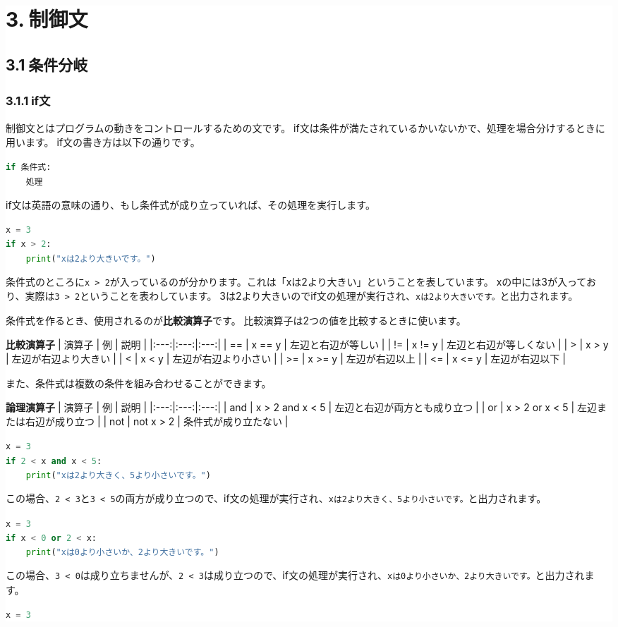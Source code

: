 # 3. 制御文
## 3.1 条件分岐
### 3.1.1 if文
制御文とはプログラムの動きをコントロールするための文です。
if文は条件が満たされているかいないかで、処理を場合分けするときに用います。
if文の書き方は以下の通りです。
```py
if 条件式:
    処理
```

if文は英語の意味の通り、もし条件式が成り立っていれば、その処理を実行します。
```py
x = 3
if x > 2:
    print("xは2より大きいです。")
```
条件式のところに`x > 2`が入っているのが分かります。これは「xは2より大きい」ということを表しています。
xの中には3が入っており、実際は`3 > 2`ということを表わしています。
3は2より大きいのでif文の処理が実行され、`xは2より大きいです。`と出力されます。


条件式を作るとき、使用されるのが**比較演算子**です。
比較演算子は2つの値を比較するときに使います。

**比較演算子**
| 演算子 | 例 | 説明 |
|:---:|:---:|:---:|
| == | x == y | 左辺と右辺が等しい |
| != | x != y | 左辺と右辺が等しくない |
| > | x > y | 左辺が右辺より大きい |
| < | x < y | 左辺が右辺より小さい |
| >= | x >= y | 左辺が右辺以上 |
| <= | x <= y | 左辺が右辺以下 |


また、条件式は複数の条件を組み合わせることができます。

**論理演算子**
| 演算子 | 例 | 説明 |
|:---:|:---:|:---:|
| and | x > 2 and x < 5 | 左辺と右辺が両方とも成り立つ |
| or | x > 2 or x < 5 | 左辺または右辺が成り立つ |
| not | not x > 2 | 条件式が成り立たない |

```py
x = 3
if 2 < x and x < 5:
    print("xは2より大きく、5より小さいです。")
```
この場合、`2 < 3`と`3 < 5`の両方が成り立つので、if文の処理が実行され、`xは2より大きく、5より小さいです。`と出力されます。
```py
x = 3
if x < 0 or 2 < x:
    print("xは0より小さいか、2より大きいです。")
```
この場合、`3 < 0`は成り立ちませんが、`2 < 3`は成り立つので、if文の処理が実行され、`xは0より小さいか、2より大きいです。`と出力されます。
```py
x = 3
```